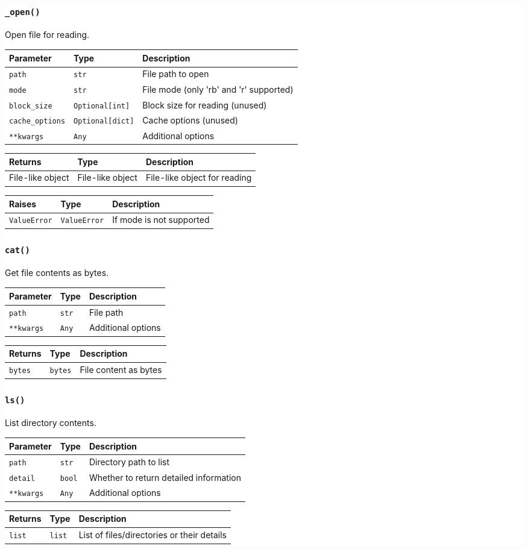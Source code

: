 ### `_open()`

Open file for reading.

| Parameter | Type | Description |
| :-------- | :--- | :---------- |
| `path` | `str` | File path to open |
| `mode` | `str` | File mode (only 'rb' and 'r' supported) |
| `block_size` | `Optional[int]` | Block size for reading (unused) |
| `cache_options` | `Optional[dict]` | Cache options (unused) |
| `**kwargs` | `Any` | Additional options |

| Returns | Type | Description |
| :------ | :--- | :---------- |
| File-like object | File-like object | File-like object for reading 

| Raises | Type | Description |
| :----- | :--- | :----------
| `ValueError` | `ValueError` | If mode is not supported |

### `cat()`

Get file contents as bytes.

| Parameter | Type | Description |
| :-------- | :--- | :---------- |
| `path` | `str` | File path |
| `**kwargs` | `Any` | Additional options |

| Returns | Type | Description |
| :------ | :--- | :---------- |
| `bytes` | `bytes` | File content as bytes |

### `ls()`

List directory contents.

| Parameter | Type | Description |
| :-------- | :--- | :---------- |
| `path` | `str` | Directory path to list |
| `detail` | `bool` | Whether to return detailed information |
| `**kwargs` | `Any` | Additional options |

| Returns | Type | Description |
| :------ | :--- | :---------- |
| `list` | `list` | List of files/directories or their details |
